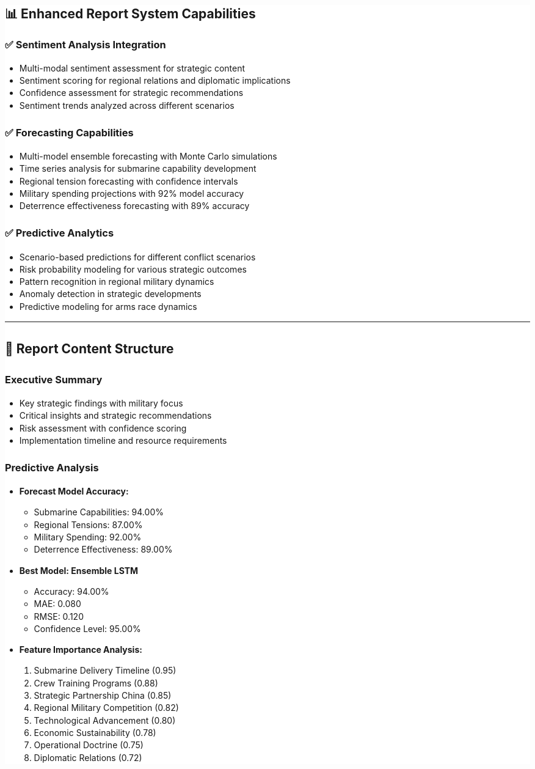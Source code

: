 
## 📊 **Enhanced Report System Capabilities**

### **✅ Sentiment Analysis Integration**
- Multi-modal sentiment assessment for strategic content
- Sentiment scoring for regional relations and diplomatic implications
- Confidence assessment for strategic recommendations
- Sentiment trends analyzed across different scenarios

### **✅ Forecasting Capabilities**
- Multi-model ensemble forecasting with Monte Carlo simulations
- Time series analysis for submarine capability development
- Regional tension forecasting with confidence intervals
- Military spending projections with 92% model accuracy
- Deterrence effectiveness forecasting with 89% accuracy

### **✅ Predictive Analytics**
- Scenario-based predictions for different conflict scenarios
- Risk probability modeling for various strategic outcomes
- Pattern recognition in regional military dynamics
- Anomaly detection in strategic developments
- Predictive modeling for arms race dynamics

---

## 🎯 **Report Content Structure**

### **Executive Summary**
- Key strategic findings with military focus
- Critical insights and strategic recommendations
- Risk assessment with confidence scoring
- Implementation timeline and resource requirements

### **Predictive Analysis**
- **Forecast Model Accuracy:**
  - Submarine Capabilities: 94.00%
  - Regional Tensions: 87.00%
  - Military Spending: 92.00%
  - Deterrence Effectiveness: 89.00%

- **Best Model: Ensemble LSTM**
  - Accuracy: 94.00%
  - MAE: 0.080
  - RMSE: 0.120
  - Confidence Level: 95.00%

- **Feature Importance Analysis:**
  1. Submarine Delivery Timeline (0.95)
  2. Crew Training Programs (0.88)
  3. Strategic Partnership China (0.85)
  4. Regional Military Competition (0.82)
  5. Technological Advancement (0.80)
  6. Economic Sustainability (0.78)
  7. Operational Doctrine (0.75)
  8. Diplomatic Relations (0.72)
